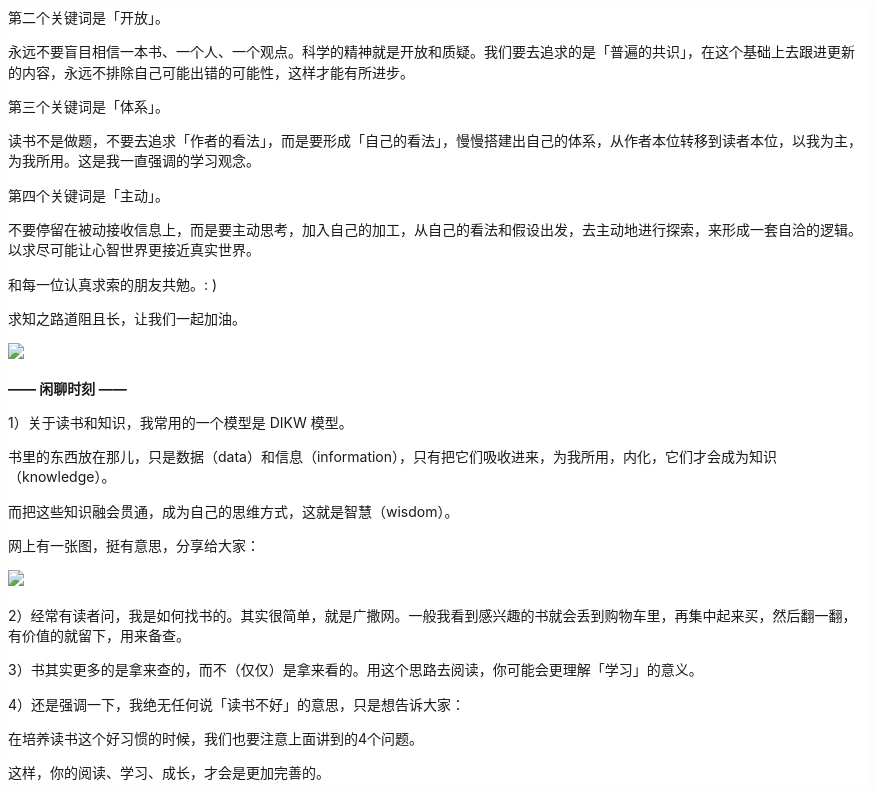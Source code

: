   

第二个关键词是「开放」。

  

永远不要盲目相信一本书、一个人、一个观点。科学的精神就是开放和质疑。我们要去追求的是「普遍的共识」，在这个基础上去跟进更新的内容，永远不排除自己可能出错的可能性，这样才能有所进步。

  

第三个关键词是「体系」。

  

读书不是做题，不要去追求「作者的看法」，而是要形成「自己的看法」，慢慢搭建出自己的体系，从作者本位转移到读者本位，以我为主，为我所用。这是我一直强调的学习观念。

  

第四个关键词是「主动」。

  

不要停留在被动接收信息上，而是要主动思考，加入自己的加工，从自己的看法和假设出发，去主动地进行探索，来形成一套自洽的逻辑。以求尽可能让心智世界更接近真实世界。  

  

和每一位认真求索的朋友共勉。: )  

  

求知之路道阻且长，让我们一起加油。  

  

![](https://mmbiz.qpic.cn/mmbiz_png/yWXmuSFeCk17IVGzCR5kha9El3FjkFq2uoRVAw1eAXtvqC3YJCMINAocOGEdvzWrRjH12AHQPT0ia39U5bJNhkg/640?wx_fmt=png)

  

  

**—— 闲聊时刻 ——**

  

1）关于读书和知识，我常用的一个模型是 DIKW 模型。  

  

书里的东西放在那儿，只是数据（data）和信息（information），只有把它们吸收进来，为我所用，内化，它们才会成为知识（knowledge）。  

  

而把这些知识融会贯通，成为自己的思维方式，这就是智慧（wisdom）。

  

网上有一张图，挺有意思，分享给大家：

![](https://mmbiz.qpic.cn/mmbiz_jpg/yWXmuSFeCk3JmPibrs4IGflcZwaicZsx8wXWnibwNwVEaazualwoaTJGPuibUgqQ1JrlRWqkOJePex8Xf24swDicFjg/640?wx_fmt=jpeg)

  

2）经常有读者问，我是如何找书的。其实很简单，就是广撒网。一般我看到感兴趣的书就会丢到购物车里，再集中起来买，然后翻一翻，有价值的就留下，用来备查。

  

3）书其实更多的是拿来查的，而不（仅仅）是拿来看的。用这个思路去阅读，你可能会更理解「学习」的意义。

  

4）还是强调一下，我绝无任何说「读书不好」的意思，只是想告诉大家：  

在培养读书这个好习惯的时候，我们也要注意上面讲到的4个问题。

这样，你的阅读、学习、成长，才会是更加完善的。

